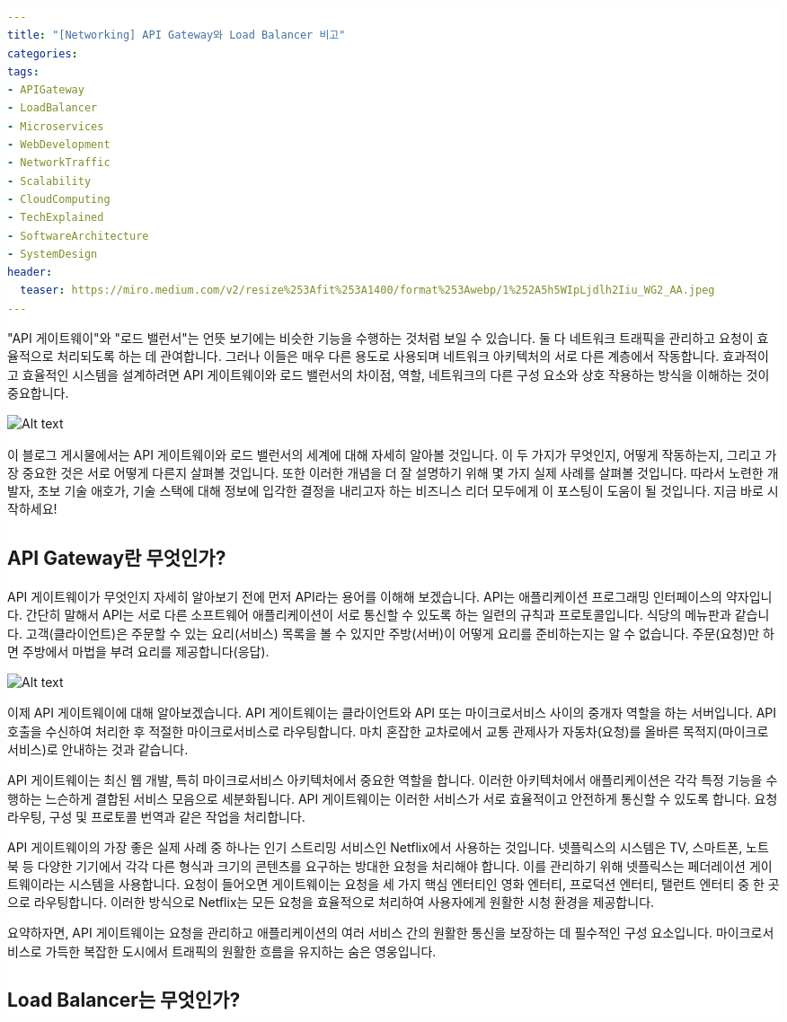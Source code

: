 ```yaml
---
title: "[Networking] API Gateway와 Load Balancer 비고"
categories: 
tags:
- APIGateway
- LoadBalancer
- Microservices
- WebDevelopment
- NetworkTraffic
- Scalability
- CloudComputing
- TechExplained
- SoftwareArchitecture
- SystemDesign 
header:
  teaser: https://miro.medium.com/v2/resize%253Afit%253A1400/format%253Awebp/1%252A5h5WIpLjdlh2Iiu_WG2_AA.jpeg
---
```


"API 게이트웨이"와 "로드 밸런서"는 언뜻 보기에는 비슷한 기능을 수행하는 것처럼 보일 수 있습니다. 둘 다 네트워크 트래픽을 관리하고 요청이 효율적으로 처리되도록 하는 데 관여합니다. 그러나 이들은 매우 다른 용도로 사용되며 네트워크 아키텍처의 서로 다른 계층에서 작동합니다. 효과적이고 효율적인 시스템을 설계하려면 API 게이트웨이와 로드 밸런서의 차이점, 역할, 네트워크의 다른 구성 요소와 상호 작용하는 방식을 이해하는 것이 중요합니다.

![Alt text](https://miro.medium.com/v2/resize:fit:1400/format:webp/1*5h5WIpLjdlh2Iiu_WG2_AA.jpeg)

이 블로그 게시물에서는 API 게이트웨이와 로드 밸런서의 세계에 대해 자세히 알아볼 것입니다. 이 두 가지가 무엇인지, 어떻게 작동하는지, 그리고 가장 중요한 것은 서로 어떻게 다른지 살펴볼 것입니다. 또한 이러한 개념을 더 잘 설명하기 위해 몇 가지 실제 사례를 살펴볼 것입니다. 따라서 노련한 개발자, 초보 기술 애호가, 기술 스택에 대해 정보에 입각한 결정을 내리고자 하는 비즈니스 리더 모두에게 이 포스팅이 도움이 될 것입니다. 지금 바로 시작하세요!

## API Gateway란 무엇인가?

API 게이트웨이가 무엇인지 자세히 알아보기 전에 먼저 API라는 용어를 이해해 보겠습니다. API는 애플리케이션 프로그래밍 인터페이스의 약자입니다. 간단히 말해서 API는 서로 다른 소프트웨어 애플리케이션이 서로 통신할 수 있도록 하는 일련의 규칙과 프로토콜입니다. 식당의 메뉴판과 같습니다. 고객(클라이언트)은 주문할 수 있는 요리(서비스) 목록을 볼 수 있지만 주방(서버)이 어떻게 요리를 준비하는지는 알 수 없습니다. 주문(요청)만 하면 주방에서 마법을 부려 요리를 제공합니다(응답).

![Alt text](https://www.tibco.com/sites/tibco/files/media_entity/2020-05/api-gateway-diagram.svg)

이제 API 게이트웨이에 대해 알아보겠습니다. API 게이트웨이는 클라이언트와 API 또는 마이크로서비스 사이의 중개자 역할을 하는 서버입니다. API 호출을 수신하여 처리한 후 적절한 마이크로서비스로 라우팅합니다. 마치 혼잡한 교차로에서 교통 관제사가 자동차(요청)를 올바른 목적지(마이크로서비스)로 안내하는 것과 같습니다.

API 게이트웨이는 최신 웹 개발, 특히 마이크로서비스 아키텍처에서 중요한 역할을 합니다. 이러한 아키텍처에서 애플리케이션은 각각 특정 기능을 수행하는 느슨하게 결합된 서비스 모음으로 세분화됩니다. API 게이트웨이는 이러한 서비스가 서로 효율적이고 안전하게 통신할 수 있도록 합니다. 요청 라우팅, 구성 및 프로토콜 번역과 같은 작업을 처리합니다.

API 게이트웨이의 가장 좋은 실제 사례 중 하나는 인기 스트리밍 서비스인 Netflix에서 사용하는 것입니다. 넷플릭스의 시스템은 TV, 스마트폰, 노트북 등 다양한 기기에서 각각 다른 형식과 크기의 콘텐츠를 요구하는 방대한 요청을 처리해야 합니다. 이를 관리하기 위해 넷플릭스는 페더레이션 게이트웨이라는 시스템을 사용합니다. 요청이 들어오면 게이트웨이는 요청을 세 가지 핵심 엔터티인 영화 엔터티, 프로덕션 엔터티, 탤런트 엔터티 중 한 곳으로 라우팅합니다. 이러한 방식으로 Netflix는 모든 요청을 효율적으로 처리하여 사용자에게 원활한 시청 환경을 제공합니다.

요약하자면, API 게이트웨이는 요청을 관리하고 애플리케이션의 여러 서비스 간의 원활한 통신을 보장하는 데 필수적인 구성 요소입니다. 마이크로서비스로 가득한 복잡한 도시에서 트래픽의 원활한 흐름을 유지하는 숨은 영웅입니다.

## Load Balancer는 무엇인가?
